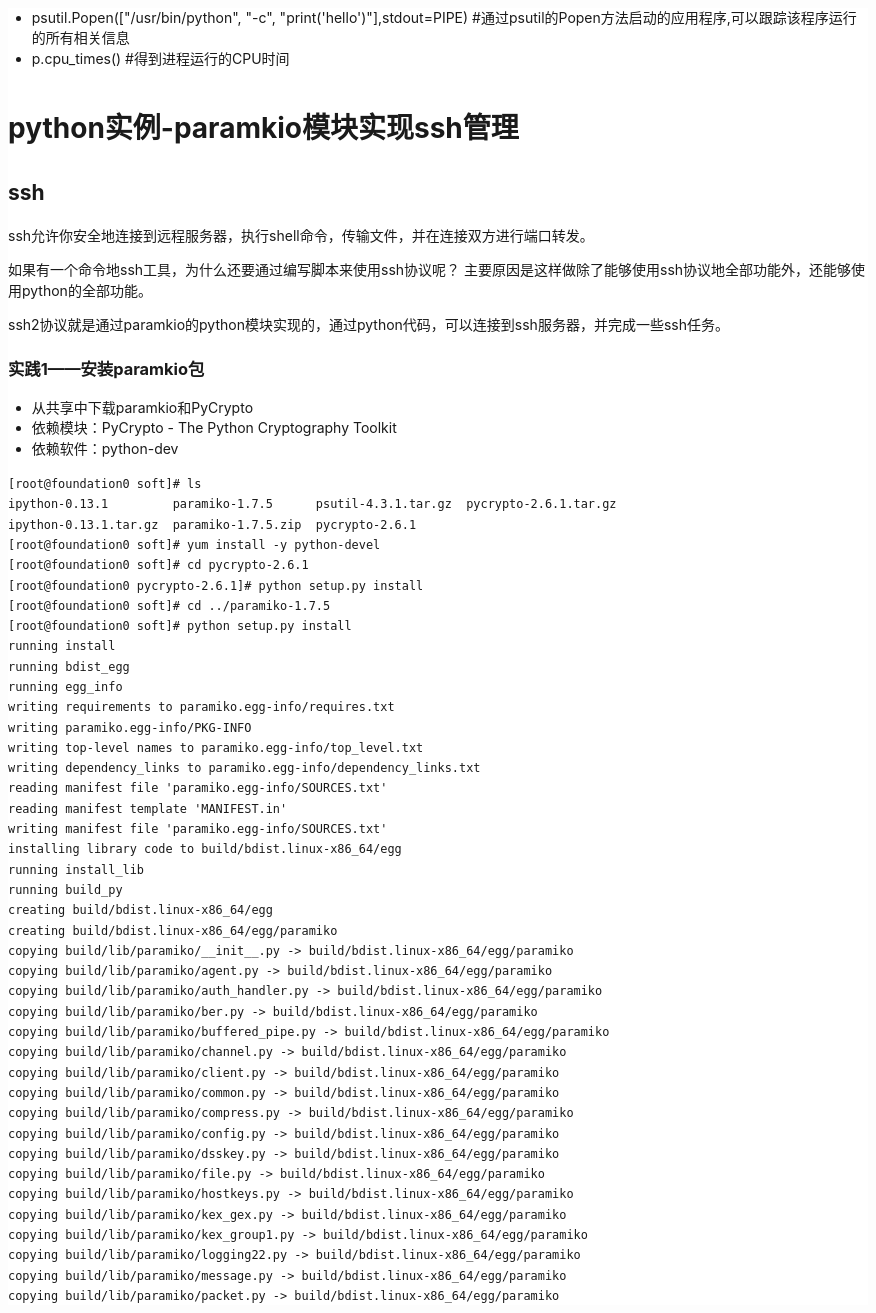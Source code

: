 
* psutil.Popen(["/usr/bin/python", "-c", "print('hello')"],stdout=PIPE) #通过psutil的Popen方法启动的应用程序,可以跟踪该程序运行的所有相关信息
* p.cpu_times()	#得到进程运行的CPU时间

# python实例-paramkio模块实现ssh管理

## ssh

ssh允许你安全地连接到远程服务器，执行shell命令，传输文件，并在连接双方进行端口转发。

如果有一个命令地ssh工具，为什么还要通过编写脚本来使用ssh协议呢？
主要原因是这样做除了能够使用ssh协议地全部功能外，还能够使用python的全部功能。

ssh2协议就是通过paramkio的python模块实现的，通过python代码，可以连接到ssh服务器，并完成一些ssh任务。

### 实践1——安装paramkio包

* 从共享中下载paramkio和PyCrypto
* 依赖模块：PyCrypto - The Python Cryptography Toolkit
* 依赖软件：python-dev

```shell
[root@foundation0 soft]# ls
ipython-0.13.1         paramiko-1.7.5      psutil-4.3.1.tar.gz  pycrypto-2.6.1.tar.gz
ipython-0.13.1.tar.gz  paramiko-1.7.5.zip  pycrypto-2.6.1
[root@foundation0 soft]# yum install -y python-devel
[root@foundation0 soft]# cd pycrypto-2.6.1
[root@foundation0 pycrypto-2.6.1]# python setup.py install
[root@foundation0 soft]# cd ../paramiko-1.7.5
[root@foundation0 soft]# python setup.py install
running install
running bdist_egg
running egg_info
writing requirements to paramiko.egg-info/requires.txt
writing paramiko.egg-info/PKG-INFO
writing top-level names to paramiko.egg-info/top_level.txt
writing dependency_links to paramiko.egg-info/dependency_links.txt
reading manifest file 'paramiko.egg-info/SOURCES.txt'
reading manifest template 'MANIFEST.in'
writing manifest file 'paramiko.egg-info/SOURCES.txt'
installing library code to build/bdist.linux-x86_64/egg
running install_lib
running build_py
creating build/bdist.linux-x86_64/egg
creating build/bdist.linux-x86_64/egg/paramiko
copying build/lib/paramiko/__init__.py -> build/bdist.linux-x86_64/egg/paramiko
copying build/lib/paramiko/agent.py -> build/bdist.linux-x86_64/egg/paramiko
copying build/lib/paramiko/auth_handler.py -> build/bdist.linux-x86_64/egg/paramiko
copying build/lib/paramiko/ber.py -> build/bdist.linux-x86_64/egg/paramiko
copying build/lib/paramiko/buffered_pipe.py -> build/bdist.linux-x86_64/egg/paramiko
copying build/lib/paramiko/channel.py -> build/bdist.linux-x86_64/egg/paramiko
copying build/lib/paramiko/client.py -> build/bdist.linux-x86_64/egg/paramiko
copying build/lib/paramiko/common.py -> build/bdist.linux-x86_64/egg/paramiko
copying build/lib/paramiko/compress.py -> build/bdist.linux-x86_64/egg/paramiko
copying build/lib/paramiko/config.py -> build/bdist.linux-x86_64/egg/paramiko
copying build/lib/paramiko/dsskey.py -> build/bdist.linux-x86_64/egg/paramiko
copying build/lib/paramiko/file.py -> build/bdist.linux-x86_64/egg/paramiko
copying build/lib/paramiko/hostkeys.py -> build/bdist.linux-x86_64/egg/paramiko
copying build/lib/paramiko/kex_gex.py -> build/bdist.linux-x86_64/egg/paramiko
copying build/lib/paramiko/kex_group1.py -> build/bdist.linux-x86_64/egg/paramiko
copying build/lib/paramiko/logging22.py -> build/bdist.linux-x86_64/egg/paramiko
copying build/lib/paramiko/message.py -> build/bdist.linux-x86_64/egg/paramiko
copying build/lib/paramiko/packet.py -> build/bdist.linux-x86_64/egg/paramiko
```